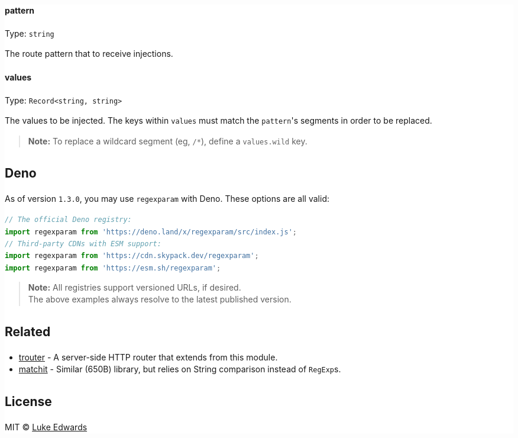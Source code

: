 #### pattern
Type: `string`

The route pattern that to receive injections.

#### values
Type: `Record<string, string>`

The values to be injected. The keys within `values` must match the `pattern`'s segments in order to be replaced.

> **Note:** To replace a wildcard segment (eg, `/*`), define a `values.wild` key.


## Deno

As of version `1.3.0`, you may use `regexparam` with Deno. These options are all valid:

```ts
// The official Deno registry:
import regexparam from 'https://deno.land/x/regexparam/src/index.js';
// Third-party CDNs with ESM support:
import regexparam from 'https://cdn.skypack.dev/regexparam';
import regexparam from 'https://esm.sh/regexparam';
```

> **Note:** All registries support versioned URLs, if desired. <br>The above examples always resolve to the latest published version.


## Related

- [trouter](https://github.com/lukeed/trouter) - A server-side HTTP router that extends from this module.
- [matchit](https://github.com/lukeed/matchit) - Similar (650B) library, but relies on String comparison instead of `RegExp`s.


## License

MIT © [Luke Edwards](https://lukeed.com)
